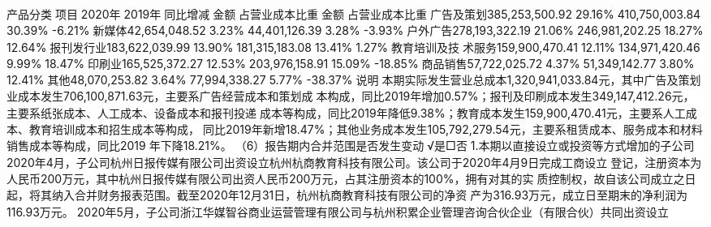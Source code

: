 产品分类
项目
2020年
2019年
同比增减
金额
占营业成本比重
金额
占营业成本比重
广告及策划385,253,500.92
29.16%
410,750,003.84
30.39%
-6.21%
新媒体42,654,048.52
3.23%
44,401,126.39
3.28%
-3.93%
户外广告278,193,322.19
21.06%
246,981,202.25
18.27%
12.64%
报刊发行业183,622,039.99
13.90%
181,315,183.08
13.41%
1.27%
教育培训及技
术服务159,900,470.41
12.11%
134,971,420.46
9.99%
18.47%
印刷业165,525,372.27
12.53%
203,976,158.91
15.09%
-18.85%
商品销售57,722,025.72
4.37%
51,349,142.77
3.80%
12.41%
其他48,070,253.82
3.64%
77,994,338.27
5.77%
-38.37%
说明
本期实际发生营业总成本1,320,941,033.84元，其中广告及策划业成本发生706,100,871.63元，主要系广告经营成本和策划成
本构成，同比2019年增加0.57%；报刊及印刷成本发生349,147,412.26元，主要系纸张成本、人工成本、设备成本和报刊投递
成本等构成，同比2019年降低9.38%；教育成本发生159,900,470.41元，主要系人工成本、教育培训成本和招生成本等构成，
同比2019年新增18.47%；其他业务成本发生105,792,279.54元，主要系租赁成本、服务成本和材料销售成本等构成，同比2019
年下降18.21%。
（6）报告期内合并范围是否发生变动
√是□否
1.本期以直接设立或投资等方式增加的子公司
2020年4月，子公司杭州日报传媒有限公司出资设立杭州杭商教育科技有限公司。该公司于2020年4月9日完成工商设立
登记，注册资本为人民币200万元，其中杭州日报传媒有限公司出资人民币200万元，占其注册资本的100%，拥有对其的实
质控制权，故自该公司成立之日起，将其纳入合并财务报表范围。截至2020年12月31日，杭州杭商教育科技有限公司的净资
产为316.93万元，成立日至期末的净利润为116.93万元。
2020年5月，子公司浙江华媒智谷商业运营管理有限公司与杭州积累企业管理咨询合伙企业（有限合伙）共同出资设立